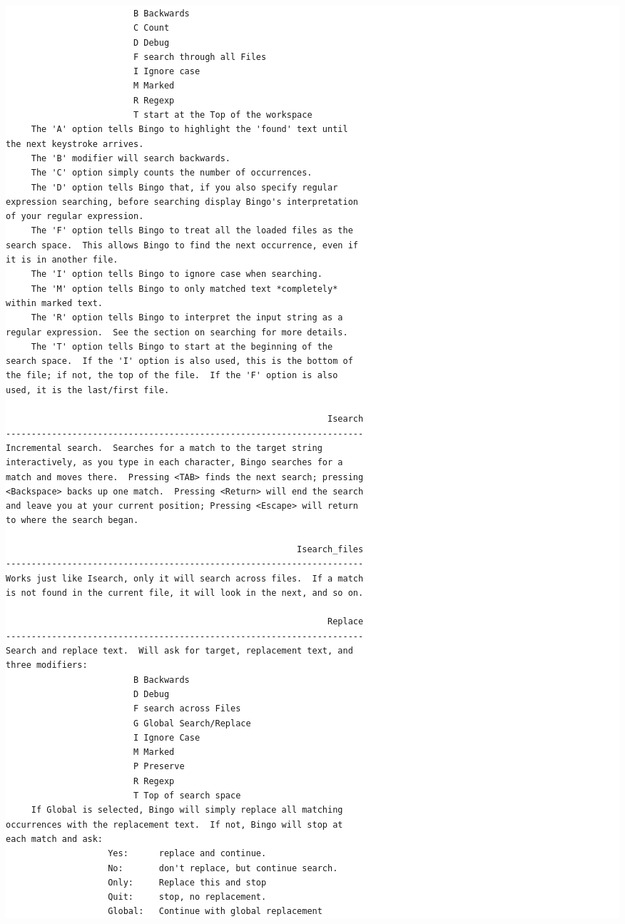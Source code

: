 ```
                         B Backwards
                         C Count
                         D Debug
                         F search through all Files
                         I Ignore case
                         M Marked
                         R Regexp
                         T start at the Top of the workspace
     The 'A' option tells Bingo to highlight the 'found' text until
the next keystroke arrives.
     The 'B' modifier will search backwards.
     The 'C' option simply counts the number of occurrences.
     The 'D' option tells Bingo that, if you also specify regular
expression searching, before searching display Bingo's interpretation
of your regular expression.
     The 'F' option tells Bingo to treat all the loaded files as the
search space.  This allows Bingo to find the next occurrence, even if
it is in another file.
     The 'I' option tells Bingo to ignore case when searching.
     The 'M' option tells Bingo to only matched text *completely*
within marked text.
     The 'R' option tells Bingo to interpret the input string as a
regular expression.  See the section on searching for more details.
     The 'T' option tells Bingo to start at the beginning of the
search space.  If the 'I' option is also used, this is the bottom of
the file; if not, the top of the file.  If the 'F' option is also
used, it is the last/first file.

                                                               Isearch
----------------------------------------------------------------------
Incremental search.  Searches for a match to the target string
interactively, as you type in each character, Bingo searches for a
match and moves there.  Pressing <TAB> finds the next search; pressing
<Backspace> backs up one match.  Pressing <Return> will end the search
and leave you at your current position; Pressing <Escape> will return
to where the search began.

                                                         Isearch_files
----------------------------------------------------------------------
Works just like Isearch, only it will search across files.  If a match
is not found in the current file, it will look in the next, and so on.

                                                               Replace
----------------------------------------------------------------------
Search and replace text.  Will ask for target, replacement text, and
three modifiers:
                         B Backwards
                         D Debug
                         F search across Files
                         G Global Search/Replace
                         I Ignore Case
                         M Marked
                         P Preserve
                         R Regexp
                         T Top of search space
     If Global is selected, Bingo will simply replace all matching
occurrences with the replacement text.  If not, Bingo will stop at
each match and ask:
                    Yes:      replace and continue.
                    No:       don't replace, but continue search.
                    Only:     Replace this and stop
                    Quit:     stop, no replacement.
                    Global:   Continue with global replacement
```